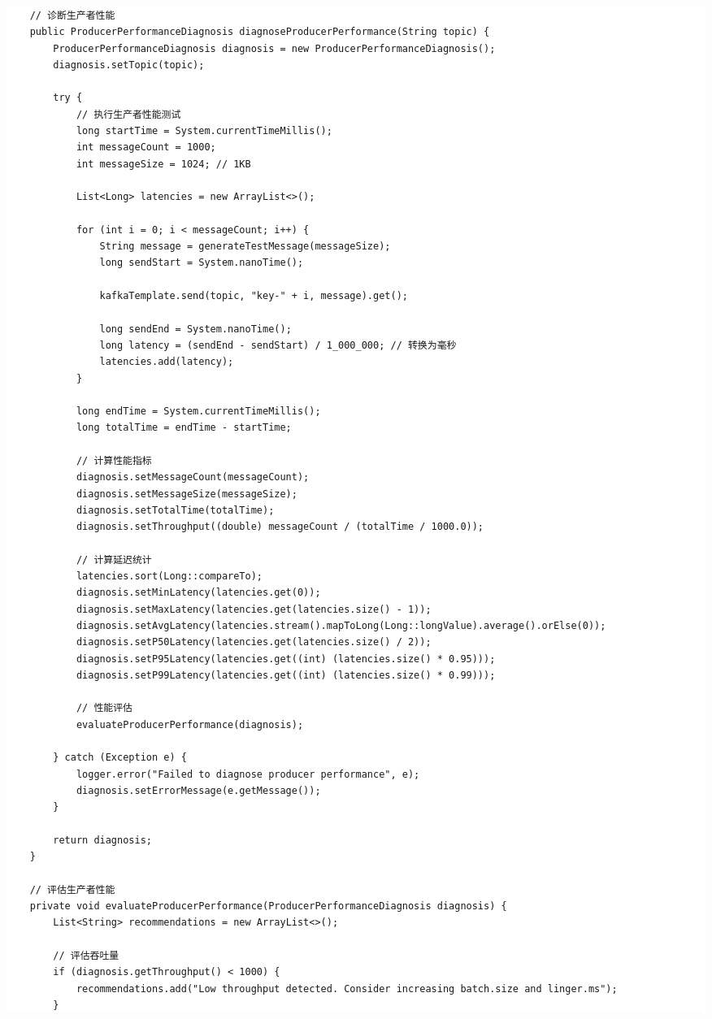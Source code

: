 ```
    // 诊断生产者性能
    public ProducerPerformanceDiagnosis diagnoseProducerPerformance(String topic) {
        ProducerPerformanceDiagnosis diagnosis = new ProducerPerformanceDiagnosis();
        diagnosis.setTopic(topic);
        
        try {
            // 执行生产者性能测试
            long startTime = System.currentTimeMillis();
            int messageCount = 1000;
            int messageSize = 1024; // 1KB
            
            List<Long> latencies = new ArrayList<>();
            
            for (int i = 0; i < messageCount; i++) {
                String message = generateTestMessage(messageSize);
                long sendStart = System.nanoTime();
                
                kafkaTemplate.send(topic, "key-" + i, message).get();
                
                long sendEnd = System.nanoTime();
                long latency = (sendEnd - sendStart) / 1_000_000; // 转换为毫秒
                latencies.add(latency);
            }
            
            long endTime = System.currentTimeMillis();
            long totalTime = endTime - startTime;
            
            // 计算性能指标
            diagnosis.setMessageCount(messageCount);
            diagnosis.setMessageSize(messageSize);
            diagnosis.setTotalTime(totalTime);
            diagnosis.setThroughput((double) messageCount / (totalTime / 1000.0));
            
            // 计算延迟统计
            latencies.sort(Long::compareTo);
            diagnosis.setMinLatency(latencies.get(0));
            diagnosis.setMaxLatency(latencies.get(latencies.size() - 1));
            diagnosis.setAvgLatency(latencies.stream().mapToLong(Long::longValue).average().orElse(0));
            diagnosis.setP50Latency(latencies.get(latencies.size() / 2));
            diagnosis.setP95Latency(latencies.get((int) (latencies.size() * 0.95)));
            diagnosis.setP99Latency(latencies.get((int) (latencies.size() * 0.99)));
            
            // 性能评估
            evaluateProducerPerformance(diagnosis);
            
        } catch (Exception e) {
            logger.error("Failed to diagnose producer performance", e);
            diagnosis.setErrorMessage(e.getMessage());
        }
        
        return diagnosis;
    }
    
    // 评估生产者性能
    private void evaluateProducerPerformance(ProducerPerformanceDiagnosis diagnosis) {
        List<String> recommendations = new ArrayList<>();
        
        // 评估吞吐量
        if (diagnosis.getThroughput() < 1000) {
            recommendations.add("Low throughput detected. Consider increasing batch.size and linger.ms");
        }
```